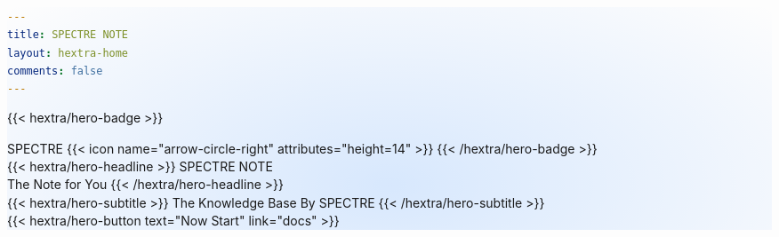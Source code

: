 ```yaml
---
title: SPECTRE NOTE
layout: hextra-home
comments: false
---
```


<style>
  body {
    background: radial-gradient(ellipse at 50% 80%, rgba(0, 110, 255, 0.15), hsla(0, 0%, 100%, 0));
  }
</style>

{{< hextra/hero-badge >}}
  <div class="hx:w-2 hx:h-2 hx:rounded-full hx:bg-primary-400"></div>
  <span>SPECTRE</span>
  {{< icon name="arrow-circle-right" attributes="height=14" >}}
{{< /hextra/hero-badge >}}

<div class="hx:mt-6 hx:mb-6">
{{< hextra/hero-headline >}}
  SPECTRE NOTE&nbsp;<br class="hx:sm:block hx:hidden" />The Note for You
{{< /hextra/hero-headline >}}
</div>

<div class="hx:mb-12">
{{< hextra/hero-subtitle >}}
  The Knowledge Base By SPECTRE
{{< /hextra/hero-subtitle >}}
</div>

<div class="hx:mb-6">
{{< hextra/hero-button text="Now Start" link="docs" >}}
</div>